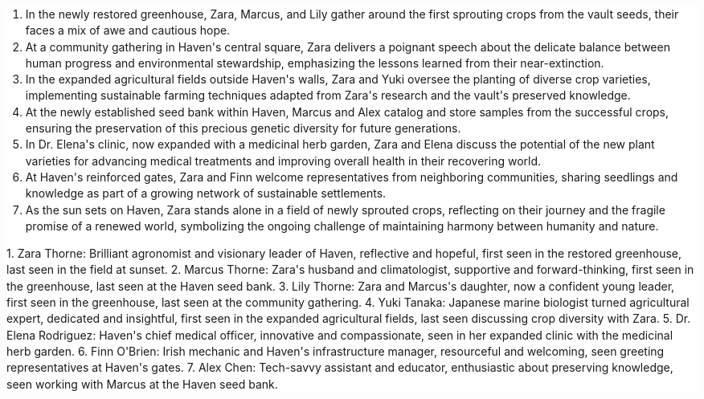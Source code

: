 1. In the newly restored greenhouse, Zara, Marcus, and Lily gather around the first sprouting crops from the vault seeds, their faces a mix of awe and cautious hope.
2. At a community gathering in Haven's central square, Zara delivers a poignant speech about the delicate balance between human progress and environmental stewardship, emphasizing the lessons learned from their near-extinction.
3. In the expanded agricultural fields outside Haven's walls, Zara and Yuki oversee the planting of diverse crop varieties, implementing sustainable farming techniques adapted from Zara's research and the vault's preserved knowledge.
4. At the newly established seed bank within Haven, Marcus and Alex catalog and store samples from the successful crops, ensuring the preservation of this precious genetic diversity for future generations.
5. In Dr. Elena's clinic, now expanded with a medicinal herb garden, Zara and Elena discuss the potential of the new plant varieties for advancing medical treatments and improving overall health in their recovering world.
6. At Haven's reinforced gates, Zara and Finn welcome representatives from neighboring communities, sharing seedlings and knowledge as part of a growing network of sustainable settlements.
7. As the sun sets on Haven, Zara stands alone in a field of newly sprouted crops, reflecting on their journey and the fragile promise of a renewed world, symbolizing the ongoing challenge of maintaining harmony between humanity and nature.
</events>
<characters>1. Zara Thorne: Brilliant agronomist and visionary leader of Haven, reflective and hopeful, first seen in the restored greenhouse, last seen in the field at sunset.
2. Marcus Thorne: Zara's husband and climatologist, supportive and forward-thinking, first seen in the greenhouse, last seen at the Haven seed bank.
3. Lily Thorne: Zara and Marcus's daughter, now a confident young leader, first seen in the greenhouse, last seen at the community gathering.
4. Yuki Tanaka: Japanese marine biologist turned agricultural expert, dedicated and insightful, first seen in the expanded agricultural fields, last seen discussing crop diversity with Zara.
5. Dr. Elena Rodriguez: Haven's chief medical officer, innovative and compassionate, seen in her expanded clinic with the medicinal herb garden.
6. Finn O'Brien: Irish mechanic and Haven's infrastructure manager, resourceful and welcoming, seen greeting representatives at Haven's gates.
7. Alex Chen: Tech-savvy assistant and educator, enthusiastic about preserving knowledge, seen working with Marcus at the Haven seed bank.</characters>